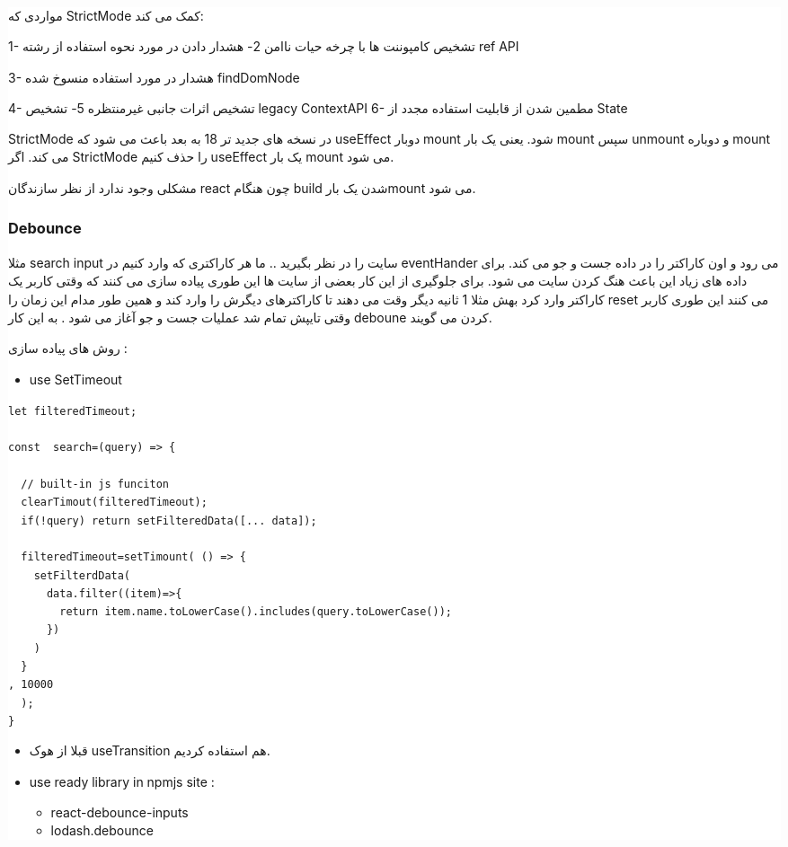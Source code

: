 مواردی که StrictMode کمک می کند:

1- تشخیص کامپوننت ها با چرخه حیات ناامن
 2- هشدار دادن در مورد نحوه استفاده از رشته ref API    

 3- هشدار در مورد استفاده منسوخ شده findDomNode
 

 4- تشخیص اثرات جانبی غیرمنتظره
 5- تشخیص legacy ContextAPI
 6- مطمین شدن از قابلیت استفاده مجدد از State

 StrictMode  در نسخه های جدید تر 18 به بعد باعث می شود که useEffect دوبار mount شود. یعنی یک بار mount  سپس unmount و دوباره mount می کند.
 اگر StrictMode را حذف کنیم useEffect یک بار mount می شود. 

 مشکلی وجود ندارد از نظر سازندگان react چون هنگام build  شدن یک بارmount می شود. 

 ### Debounce
 مثلا search input سایت را در نظر بگیرید .. ما هر کاراکتری که وارد کنیم در eventHander می رود و اون کاراکتر را  در داده جست و جو می کند. برای داده های زیاد این باعث هنگ کردن سایت می شود. برای جلوگیری از این کار بعضی از سایت ها این طوری پیاده سازی می کنند که وقتی کاربر یک کاراکتر وارد کرد بهش مثلا 1 ثانیه دیگر وقت می دهند تا کاراکترهای دیگرش را وارد کند و همین طور مدام این زمان را reset  می کنند این طوری کاربر 
وقتی  تایپش تمام شد عملیات جست و جو آغاز می شود . به این کار deboune کردن می گویند.

روش های پیاده سازی : 

- use SetTimeout

```
let filteredTimeout;

const  search=(query) => {
  
  // built-in js funciton
  clearTimout(filteredTimeout);
  if(!query) return setFilteredData([... data]);

  filteredTimeout=setTimount( () => {
    setFilterdData(
      data.filter((item)=>{
        return item.name.toLowerCase().includes(query.toLowerCase());
      })
    )
  }
, 10000
  );
}
```
- قبلا از هوک useTransition هم استفاده کردیم.



- use ready library in npmjs site :
  - react-debounce-inputs
  - lodash.debounce
